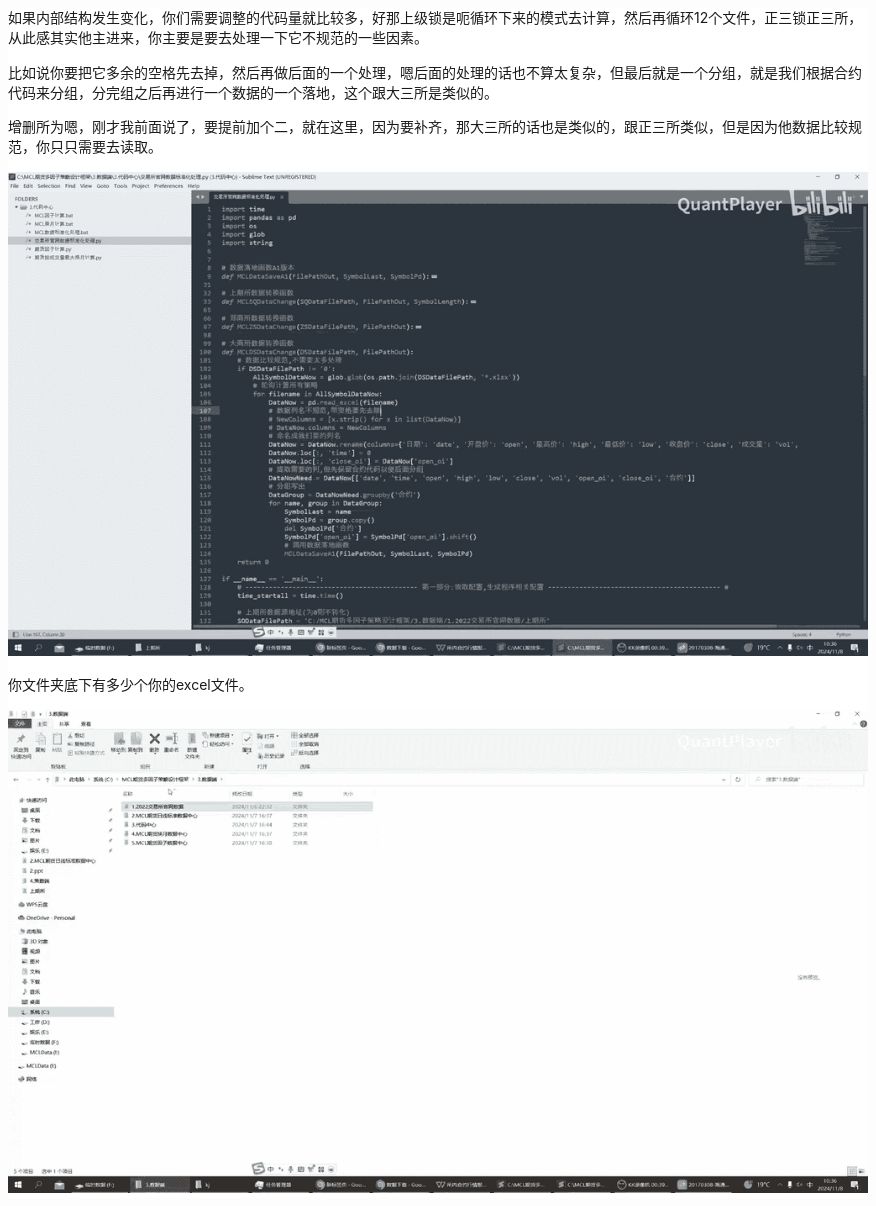 如果内部结构发生变化，你们需要调整的代码量就比较多，好那上级锁是呃循环下来的模式去计算，然后再循环12个文件，正三锁正三所，从此感其实他主进来，你主要是要去处理一下它不规范的一些因素。

比如说你要把它多余的空格先去掉，然后再做后面的一个处理，嗯后面的处理的话也不算太复杂，但最后就是一个分组，就是我们根据合约代码来分组，分完组之后再进行一个数据的一个落地，这个跟大三所是类似的。

增删所为嗯，刚才我前面说了，要提前加个二，就在这里，因为要补齐，那大三所的话也是类似的，跟正三所类似，但是因为他数据比较规范，你只只需要去读取。



![](img/a7ffaf92e97c23d8823cd3821d183349_33.png)

你文件夹底下有多少个你的excel文件。

![](img/a7ffaf92e97c23d8823cd3821d183349_35.png)
